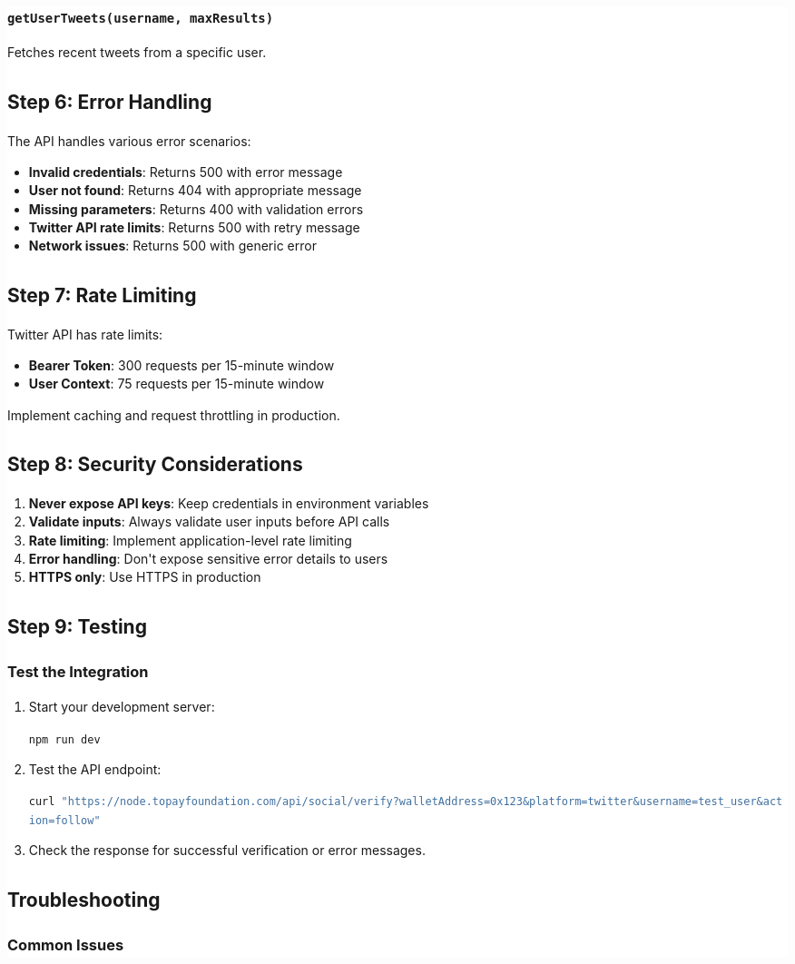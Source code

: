 ### `getUserTweets(username, maxResults)`

Fetches recent tweets from a specific user.

## Step 6: Error Handling

The API handles various error scenarios:

- **Invalid credentials**: Returns 500 with error message
- **User not found**: Returns 404 with appropriate message
- **Missing parameters**: Returns 400 with validation errors
- **Twitter API rate limits**: Returns 500 with retry message
- **Network issues**: Returns 500 with generic error

## Step 7: Rate Limiting

Twitter API has rate limits:

- **Bearer Token**: 300 requests per 15-minute window
- **User Context**: 75 requests per 15-minute window

Implement caching and request throttling in production.

## Step 8: Security Considerations

1. **Never expose API keys**: Keep credentials in environment variables
2. **Validate inputs**: Always validate user inputs before API calls
3. **Rate limiting**: Implement application-level rate limiting
4. **Error handling**: Don't expose sensitive error details to users
5. **HTTPS only**: Use HTTPS in production

## Step 9: Testing

### Test the Integration

1. Start your development server:

   ```bash
   npm run dev
   ```

2. Test the API endpoint:

   ```bash
   curl "https://node.topayfoundation.com/api/social/verify?walletAddress=0x123&platform=twitter&username=test_user&action=follow"
   ```

3. Check the response for successful verification or error messages.

## Troubleshooting

### Common Issues
